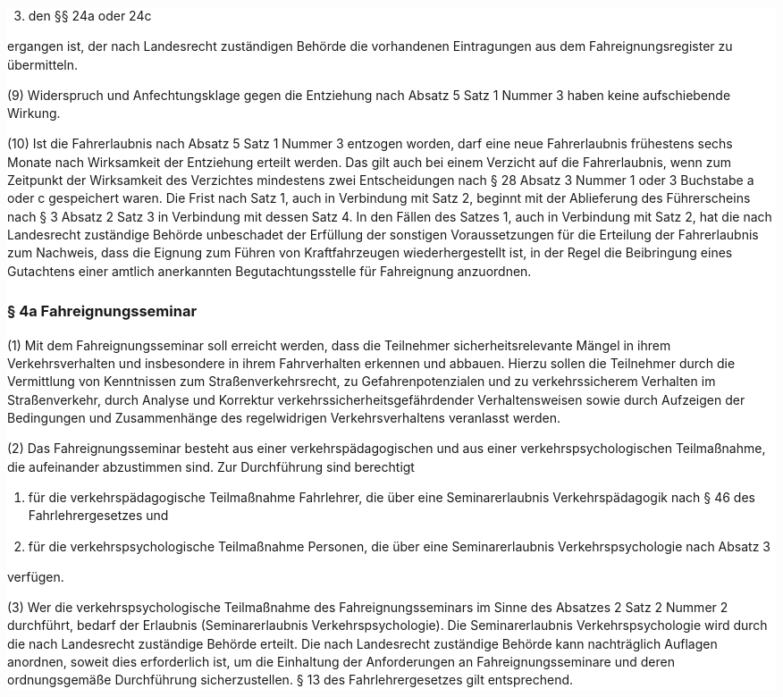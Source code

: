 
3.  den §§ 24a oder 24c



ergangen ist, der nach Landesrecht zuständigen Behörde die vorhandenen
Eintragungen aus dem Fahreignungsregister zu übermitteln.

(9) Widerspruch und Anfechtungsklage gegen die Entziehung nach Absatz
5 Satz 1 Nummer 3 haben keine aufschiebende Wirkung.

(10) Ist die Fahrerlaubnis nach Absatz 5 Satz 1 Nummer 3 entzogen
worden, darf eine neue Fahrerlaubnis frühestens sechs Monate nach
Wirksamkeit der Entziehung erteilt werden. Das gilt auch bei einem
Verzicht auf die Fahrerlaubnis, wenn zum Zeitpunkt der Wirksamkeit des
Verzichtes mindestens zwei Entscheidungen nach § 28 Absatz 3 Nummer 1
oder 3 Buchstabe a oder c gespeichert waren. Die Frist nach Satz 1,
auch in Verbindung mit Satz 2, beginnt mit der Ablieferung des
Führerscheins nach § 3 Absatz 2 Satz 3 in Verbindung mit dessen Satz
4\. In den Fällen des Satzes 1, auch in Verbindung mit Satz 2, hat die
nach Landesrecht zuständige Behörde unbeschadet der Erfüllung der
sonstigen Voraussetzungen für die Erteilung der Fahrerlaubnis zum
Nachweis, dass die Eignung zum Führen von Kraftfahrzeugen
wiederhergestellt ist, in der Regel die Beibringung eines Gutachtens
einer amtlich anerkannten Begutachtungsstelle für Fahreignung
anzuordnen.


### § 4a Fahreignungsseminar

(1) Mit dem Fahreignungsseminar soll erreicht werden, dass die
Teilnehmer sicherheitsrelevante Mängel in ihrem Verkehrsverhalten und
insbesondere in ihrem Fahrverhalten erkennen und abbauen. Hierzu
sollen die Teilnehmer durch die Vermittlung von Kenntnissen zum
Straßenverkehrsrecht, zu Gefahrenpotenzialen und zu verkehrssicherem
Verhalten im Straßenverkehr, durch Analyse und Korrektur
verkehrssicherheitsgefährdender Verhaltensweisen sowie durch Aufzeigen
der Bedingungen und Zusammenhänge des regelwidrigen Verkehrsverhaltens
veranlasst werden.

(2) Das Fahreignungsseminar besteht aus einer verkehrspädagogischen
und aus einer verkehrspsychologischen Teilmaßnahme, die aufeinander
abzustimmen sind. Zur Durchführung sind berechtigt

1.  für die verkehrspädagogische Teilmaßnahme Fahrlehrer, die über eine
    Seminarerlaubnis Verkehrspädagogik nach § 46 des Fahrlehrergesetzes
    und


2.  für die verkehrspsychologische Teilmaßnahme Personen, die über eine
    Seminarerlaubnis Verkehrspsychologie nach Absatz 3



verfügen.

(3) Wer die verkehrspsychologische Teilmaßnahme des
Fahreignungsseminars im Sinne des Absatzes 2 Satz 2 Nummer 2
durchführt, bedarf der Erlaubnis (Seminarerlaubnis
Verkehrspsychologie). Die Seminarerlaubnis Verkehrspsychologie wird
durch die nach Landesrecht zuständige Behörde erteilt. Die nach
Landesrecht zuständige Behörde kann nachträglich Auflagen anordnen,
soweit dies erforderlich ist, um die Einhaltung der Anforderungen an
Fahreignungsseminare und deren ordnungsgemäße Durchführung
sicherzustellen. § 13 des Fahrlehrergesetzes gilt entsprechend.
